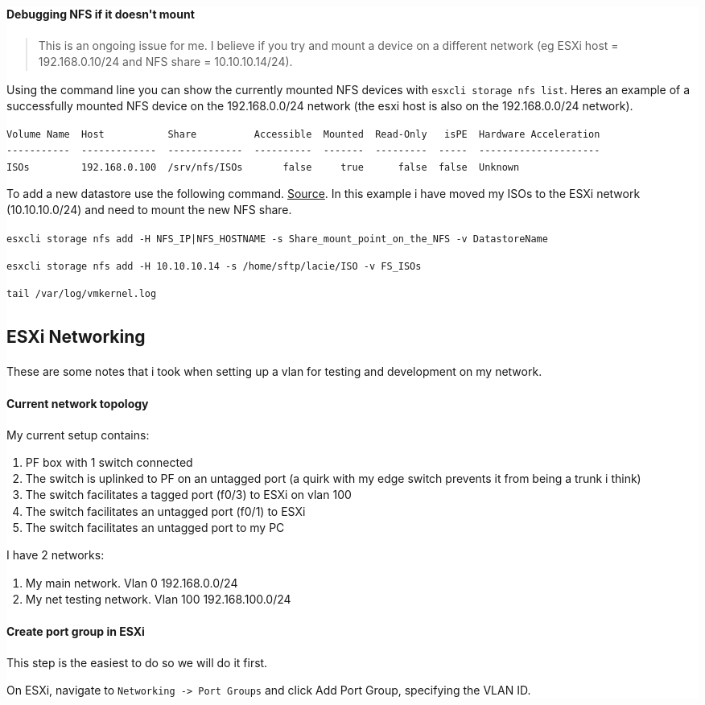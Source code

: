 #### Debugging NFS if it doesn't mount

> This is an ongoing issue for me. I believe if you try and mount a device on a different network (eg ESXi host = 192.168.0.10/24 and NFS share = 10.10.10.14/24).

Using the command line you can show the currently mounted NFS devices with `esxcli storage nfs list`. Heres an example of a successfully mounted NFS device on the 192.168.0.0/24 network (the esxi host is also on the 192.168.0.0/24 network).

```output
Volume Name  Host           Share          Accessible  Mounted  Read-Only   isPE  Hardware Acceleration
-----------  -------------  -------------  ----------  -------  ---------  -----  ---------------------
ISOs         192.168.0.100  /srv/nfs/ISOs       false     true      false  false  Unknown
```

To add a new datastore use the following command. [Source](https://kb.vmware.com/s/article/1005057). In this example i have moved my ISOs to the ESXi network (10.10.10.0/24) and need to mount the new NFS share.

```none
esxcli storage nfs add -H NFS_IP|NFS_HOSTNAME -s Share_mount_point_on_the_NFS -v DatastoreName
```

```none
esxcli storage nfs add -H 10.10.10.14 -s /home/sftp/lacie/ISO -v FS_ISOs
```

```none
tail /var/log/vmkernel.log
```

## ESXi Networking

These are some notes that i took when setting up a vlan for testing and development on my network.

#### Current network topology

My current setup contains:

1. PF box with 1 switch connected
2. The switch is uplinked to PF on an untagged port (a quirk with my edge switch prevents it from being a trunk i think)
3. The switch facilitates a tagged port (f0/3) to ESXi on vlan 100
4. The switch facilitates an untagged port (f0/1) to ESXi
5. The switch facilitates an untagged port to my PC

I have 2 networks:

1. My main network. Vlan 0 192.168.0.0/24
2. My net testing network. Vlan 100 192.168.100.0/24

#### Create port group in ESXi

This step is the easiest to do so we will do it first.

On ESXi, navigate to `Networking -> Port Groups` and click Add Port Group, specifying the VLAN ID.
